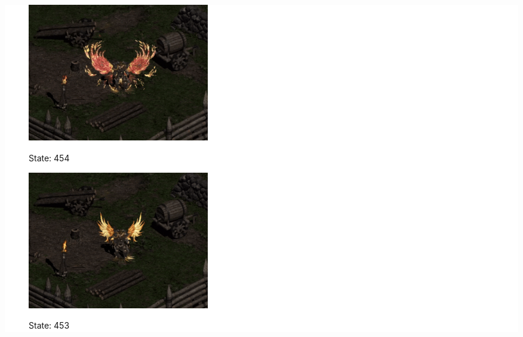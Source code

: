 <figure><img src="../../.gitbook/assets/Screen Recording 2025-01-08 at 12.50.45.gif" alt="" width="300"><figcaption><p>State: 454</p></figcaption></figure>

<figure><img src="../../.gitbook/assets/Screen Recording 2025-01-08 at 12.51.05.gif" alt="" width="300"><figcaption><p>State: 453</p></figcaption></figure>
